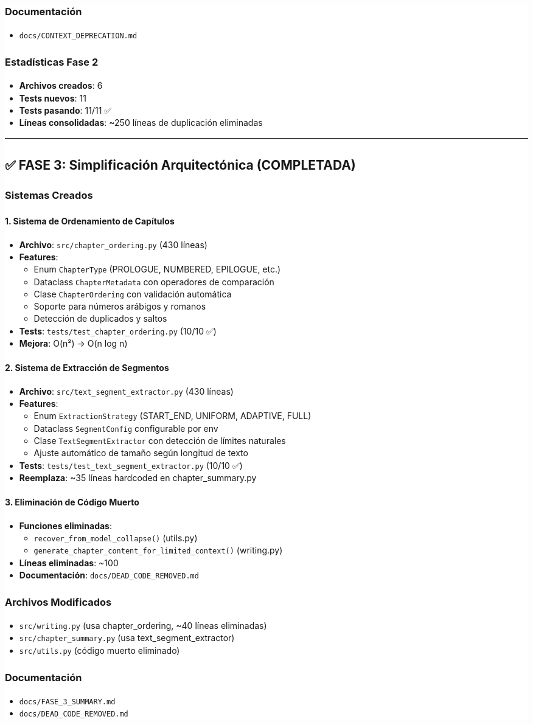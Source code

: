 ### Documentación
- `docs/CONTEXT_DEPRECATION.md`

### Estadísticas Fase 2
- **Archivos creados**: 6
- **Tests nuevos**: 11
- **Tests pasando**: 11/11 ✅
- **Líneas consolidadas**: ~250 líneas de duplicación eliminadas

---

## ✅ FASE 3: Simplificación Arquitectónica (COMPLETADA)

### Sistemas Creados

#### 1. Sistema de Ordenamiento de Capítulos
- **Archivo**: `src/chapter_ordering.py` (430 líneas)
- **Features**:
  - Enum `ChapterType` (PROLOGUE, NUMBERED, EPILOGUE, etc.)
  - Dataclass `ChapterMetadata` con operadores de comparación
  - Clase `ChapterOrdering` con validación automática
  - Soporte para números arábigos y romanos
  - Detección de duplicados y saltos
- **Tests**: `tests/test_chapter_ordering.py` (10/10 ✅)
- **Mejora**: O(n²) → O(n log n)

#### 2. Sistema de Extracción de Segmentos
- **Archivo**: `src/text_segment_extractor.py` (430 líneas)
- **Features**:
  - Enum `ExtractionStrategy` (START_END, UNIFORM, ADAPTIVE, FULL)
  - Dataclass `SegmentConfig` configurable por env
  - Clase `TextSegmentExtractor` con detección de límites naturales
  - Ajuste automático de tamaño según longitud de texto
- **Tests**: `tests/test_text_segment_extractor.py` (10/10 ✅)
- **Reemplaza**: ~35 líneas hardcoded en chapter_summary.py

#### 3. Eliminación de Código Muerto
- **Funciones eliminadas**:
  - `recover_from_model_collapse()` (utils.py)
  - `generate_chapter_content_for_limited_context()` (writing.py)
- **Líneas eliminadas**: ~100
- **Documentación**: `docs/DEAD_CODE_REMOVED.md`

### Archivos Modificados
- `src/writing.py` (usa chapter_ordering, ~40 líneas eliminadas)
- `src/chapter_summary.py` (usa text_segment_extractor)
- `src/utils.py` (código muerto eliminado)

### Documentación
- `docs/FASE_3_SUMMARY.md`
- `docs/DEAD_CODE_REMOVED.md`
